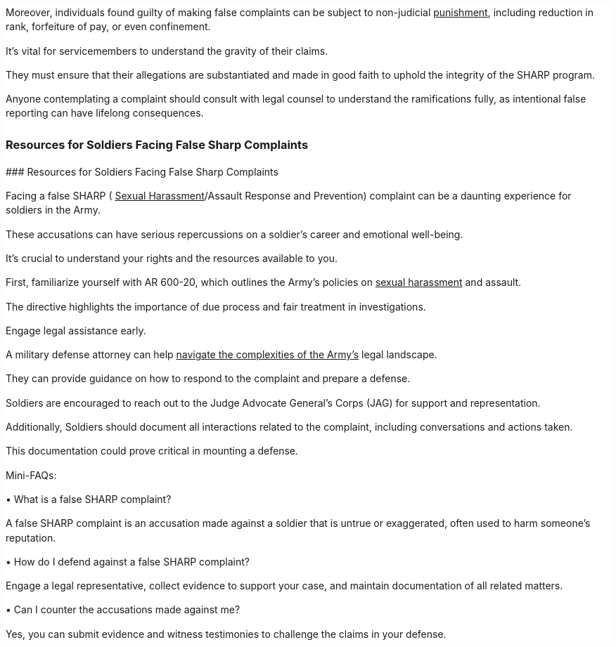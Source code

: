 Moreover, individuals found guilty of making false complaints can be subject to non-judicial [punishment](https://ucmjdefense.com/maximum-punishments-for-ucmj-offenses-2024-ucmj-punishments-chart.html), including reduction in rank, forfeiture of pay, or even confinement.

It’s vital for servicemembers to understand the gravity of their claims.

They must ensure that their allegations are substantiated and made in good faith to uphold the integrity of the SHARP program.

Anyone contemplating a complaint should consult with legal counsel to understand the ramifications fully, as intentional false reporting can have lifelong consequences.

### Resources for Soldiers Facing False Sharp Complaints

\### Resources for Soldiers Facing False Sharp Complaints

Facing a false SHARP ( [Sexual Harassment](https://ucmjdefense.com/military-sexual-harassment-article-134-ucmj.html)/Assault Response and Prevention) complaint can be a daunting experience for soldiers in the Army.

These accusations can have serious repercussions on a soldier’s career and emotional well-being.

It’s crucial to understand your rights and the resources available to you.

First, familiarize yourself with AR 600-20, which outlines the Army’s policies on [sexual harassment](https://ucmjdefense.com/military-sexual-harassment-article-134-ucmj.html) and assault.

The directive highlights the importance of due process and fair treatment in investigations.

Engage legal assistance early.

A military defense attorney can help [navigate the complexities of the Army’s](https://ucmjmilitarylaw.com/military-bases/georgia-military-law/ "Military Law in Georgia: Guide to UCMJ Courts-Martial and Legal Defense") legal landscape.

They can provide guidance on how to respond to the complaint and prepare a defense.

Soldiers are encouraged to reach out to the Judge Advocate General’s Corps (JAG) for support and representation.

Additionally, Soldiers should document all interactions related to the complaint, including conversations and actions taken.

This documentation could prove critical in mounting a defense.

Mini-FAQs:

• What is a false SHARP complaint?

A false SHARP complaint is an accusation made against a soldier that is untrue or exaggerated, often used to harm someone’s reputation.

• How do I defend against a false SHARP complaint?

Engage a legal representative, collect evidence to support your case, and maintain documentation of all related matters.

• Can I counter the accusations made against me?

Yes, you can submit evidence and witness testimonies to challenge the claims in your defense.
